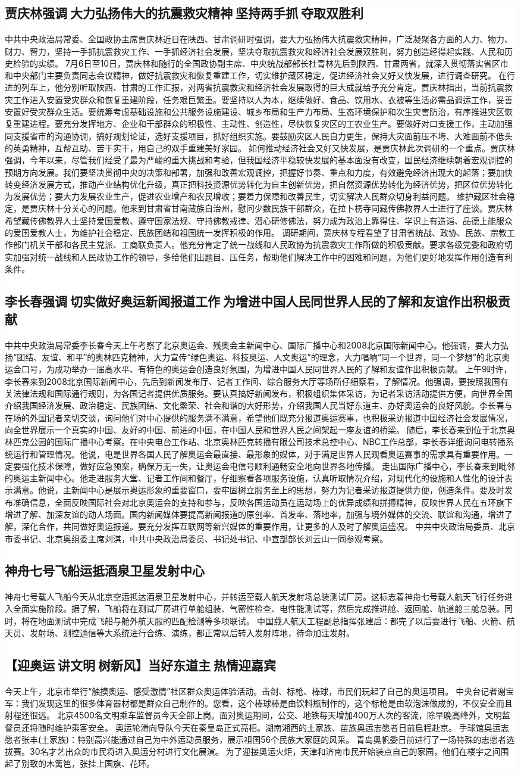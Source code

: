 ## 贾庆林强调 大力弘扬伟大的抗震救灾精神 坚持两手抓 夺取双胜利


中共中央政治局常委、全国政协主席贾庆林近日在陕西、甘肃调研时强调，要大力弘扬伟大抗震救灾精神，广泛凝聚各方面的人力、物力、财力、智力，坚持一手抓抗震救灾工作、一手抓经济社会发展，坚决夺取抗震救灾和经济社会发展双胜利，努力创造经得起实践、人民和历史检验的实绩。
7月6日至10日，贾庆林和随行的全国政协副主席、中央统战部部长杜青林先后到陕西、甘肃两省，就深入贯彻落实省区市和中央部门主要负责同志会议精神，做好抗震救灾和恢复重建工作，切实维护藏区稳定，促进经济社会又好又快发展，进行调查研究。
在行进的列车上，他分别听取陕西、甘肃的工作汇报，对两省抗震救灾和经济社会发展取得的巨大成就给予充分肯定。贾庆林指出，当前抗震救灾工作进入安置受灾群众和恢复重建阶段，任务艰巨繁重。要坚持以人为本，继续做好、食品、饮用水、衣被等生活必需品调运工作，妥善安置好受灾群众生活。要统筹考虑基础设施和公共服务设施建设、城乡布局和生产力布局、生态环境保护和次生灾害防治，有序推进灾区恢复重建进程。要充分发挥地方、企业和干部群众的积极性、主动性、创造性，尽快恢复灾区的工农业生产。要做好对口支援工作，主动加强同支援省市的沟通协调，搞好规划论证，选好支援项目，抓好组织实施。要鼓励灾区人民自力更生，保持大灾面前压不垮、大难面前不低头的英勇精神，互帮互助、苦干实干，用自己的双手重建美好家园。
如何推动经济社会又好又快发展，是贾庆林此次调研的一个重点。贾庆林强调，今年以来，尽管我们经受了最为严峻的重大挑战和考验，但我国经济平稳较快发展的基本面没有改变，国民经济继续朝着宏观调控的预期方向发展。我们要坚决贯彻中央的决策和部署，加强和改善宏观调控，把握好节奏、重点和力度，有效避免经济出现大的起落；要加快转变经济发展方式，推动产业结构优化升级，真正把科技资源优势转化为自主创新优势，把自然资源优势转化为经济优势，把区位优势转化为发展优势；要大力发展农业生产，促进农业增产和农民增收；要着力保障和改善民生，切实解决人民群众切身利益问题。
维护藏区社会稳定，是贾庆林十分关心的问题。他来到甘肃省甘南藏族自治州，慰问少数民族干部群众，在拉卜楞寺同藏传佛教界人士进行了座谈。贾庆林希望藏传佛教界人士坚持爱国爱教、遵守国家法规、守持佛教戒律、潜心研修佛法，努力成为政治上靠得住、学识上有造诣、品德上能服众的爱国爱教人士，为维护社会稳定、民族团结和祖国统一发挥积极的作用。
调研期间，贾庆林专程看望了甘肃省统战、政协、民族、宗教工作部门机关干部和各民主党派、工商联负责人。他充分肯定了统一战线和人民政协为抗震救灾工作所做的积极贡献。要求各级党委和政府切实加强对统一战线和人民政协工作的领导，多给他们出题目、压任务，帮助他们解决工作中的困难和问题，为他们更好地发挥作用创造有利条件。


## 李长春强调 切实做好奥运新闻报道工作 为增进中国人民同世界人民的了解和友谊作出积极贡献


中共中央政治局常委李长春今天上午考察了北京奥运会、残奥会主新闻中心、国际广播中心和2008北京国际新闻中心。他强调，要大力弘扬“团结、友谊、和平”的奥林匹克精神，大力宣传“绿色奥运、科技奥运、人文奥运”的理念，大力唱响“同一个世界，同一个梦想”的北京奥运会口号，为成功举办一届高水平、有特色的奥运会创造良好氛围，为增进中国人民同世界人民的了解和友谊作出积极贡献。
上午9时许，李长春来到2008北京国际新闻中心，先后到新闻发布厅、记者工作间、综合服务大厅等场所仔细察看，了解情况。他强调，要按照我国有关法律法规和国际通行规则，为各国记者提供优质服务。要认真搞好新闻发布，积极组织集体采访，为记者采访活动提供方便，向世界全国介绍我国经济发展、政治稳定、民族团结、文化繁荣、社会和谐的大好形势，介绍我国人民当好东道主、办好奥运会的良好风貌。李长春与在场的外国记者亲切交谈，询问他们对中心提供的服务满不满意，希望他们既充分报道奥运赛事，也积极采访报道中国经济社会发展情况，向全世界展示一个真实的中国、友好的中国、前进的中国，在中国人民和世界人民之间架起一座友谊的桥梁。
随后，李长春来到位于北京奥林匹克公园的国际广播中心考察。在中央电台工作站、北京奥林匹克转播有限公司技术总控中心、NBC工作总部，李长春详细询问电转播系统运行和管理情况。他说，电是世界各国人民了解奥运会最直接、最形象的媒体，对于满足世界人民观看奥运赛事的需求具有重要作用。一定要强化技术保障，做好应急预案，确保万无一失，让奥运会电信号顺利通畅安全地向世界各地传播。
走出国际广播中心，李长春来到毗邻的奥运主新闻中心。他走进服务大堂、记者工作间和餐厅，仔细察看各项服务设施，认真听取情况介绍，对现代化的设施和人性化的设计表示满意。他说，主新闻中心是展示奥运形象的重要窗口，要牢固树立服务至上的思想，努力为记者采访报道提供方便，创造条件。要及时发布准确信息，全面反映国际社会对北京奥运会的支持和参与，反映各国运动员在运动场上的优异成绩和拼搏精神，反映世界人民在五环旗下增进了解、加深友谊的动人场面。国内新闻媒体要提高新闻报道的原创率、首发率、落地率，加强与境外媒体的交流、联谊和沟通，增进了解，深化合作，共同做好奥运报道。要充分发挥互联网等新兴媒体的重要作用，让更多的人及时了解奥运盛况。
中共中央政治局委员、北京市委书记、北京奥组委主席刘淇，中共中央政治局委员、书记处书记、中宣部部长刘云山一同参观考察。


## 神舟七号飞船运抵酒泉卫星发射中心


神舟七号载人飞船今天从北京空运抵达酒泉卫星发射中心，并转运至载人航天发射场总装测试厂房。这标志着神舟七号载人航天飞行任务进入全面实施阶段。据了解，飞船将在测试厂房进行单舱组装、气密性检查、电性能测试等，然后完成推进舱、返回舱、轨道舱三舱总装。同时，将在地面测试中完成飞船与舱外航天服的匹配检测等多项联试。
中国载人航天工程副总指挥张建启：都完了以后要进行飞船、火箭、航天员、发射场、测控通信等大系统进行合练、演练，都正常以后转入发射阵地，待命加注发射。


## 【迎奥运 讲文明 树新风】当好东道主 热情迎嘉宾


今天上午，北京市举行“触摸奥运、感受激情”社区群众奥运体验活动。击剑、标枪、棒球，市民们玩起了自己的奥运项目。
中央台记者谢宝军：我们发现这里的很多体育器材都是群众自己制作的。您看，这个棒球棒是由饮料瓶制作的，这个标枪是由软泡沫做成的，不仅安全而且射程还很远。
北京4500名文明乘车监督员今天全部上岗。面对奥运期间，公交、地铁每天增加400万人次的客流，除早晚高峰外，文明监督员还将随时维护乘客安全。
奥运轮滑向导队今天在秦皇岛正式亮相。湖南湘西的土家族、苗族奥运志愿者日前启程赴京。
手球馆奥运志愿者张丰(土家族)：特别高兴能通过自己为中外运动员服务，展示祖国56个民族大家庭的风采。
青岛奥帆委日前进行了一场特殊的志愿者选拔赛。30名才艺出众的市民将进入奥运分村进行文化展演。
为了迎接奥运火炬，天津和济南市民开始装点自己的家园，他们在楼宇之间围起了别致的木篱笆，张挂上国旗、花环。
